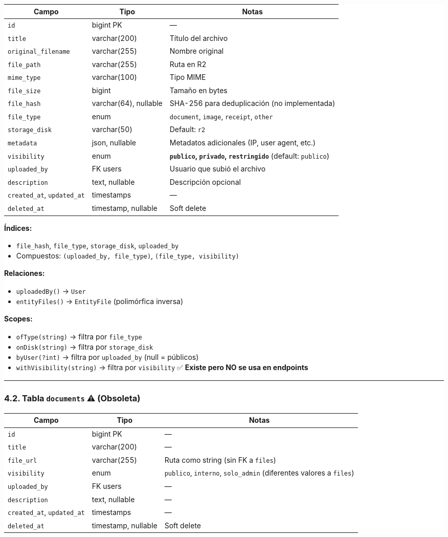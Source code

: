 | Campo | Tipo | Notas |
|-------|------|-------|
| `id` | bigint PK | — |
| `title` | varchar(200) | Título del archivo |
| `original_filename` | varchar(255) | Nombre original |
| `file_path` | varchar(255) | Ruta en R2 |
| `mime_type` | varchar(100) | Tipo MIME |
| `file_size` | bigint | Tamaño en bytes |
| `file_hash` | varchar(64), nullable | SHA-256 para deduplicación (no implementada) |
| `file_type` | enum | `document`, `image`, `receipt`, `other` |
| `storage_disk` | varchar(50) | Default: `r2` |
| `metadata` | json, nullable | Metadatos adicionales (IP, user agent, etc.) |
| `visibility` | enum | **`publico`, `privado`, `restringido`** (default: `publico`) |
| `uploaded_by` | FK users | Usuario que subió el archivo |
| `description` | text, nullable | Descripción opcional |
| `created_at`, `updated_at` | timestamps | — |
| `deleted_at` | timestamp, nullable | Soft delete |

**Índices:**
- `file_hash`, `file_type`, `storage_disk`, `uploaded_by`
- Compuestos: `(uploaded_by, file_type)`, `(file_type, visibility)`

**Relaciones:**
- `uploadedBy()` → `User`
- `entityFiles()` → `EntityFile` (polimórfica inversa)

**Scopes:**
- `ofType(string)` → filtra por `file_type`
- `onDisk(string)` → filtra por `storage_disk`
- `byUser(?int)` → filtra por `uploaded_by` (null = públicos)
- `withVisibility(string)` → filtra por `visibility` ✅ **Existe pero NO se usa en endpoints**

---

### 4.2. Tabla `documents` ⚠️ (Obsoleta)

| Campo | Tipo | Notas |
|-------|------|-------|
| `id` | bigint PK | — |
| `title` | varchar(200) | — |
| `file_url` | varchar(255) | Ruta como string (sin FK a `files`) |
| `visibility` | enum | `publico`, `interno`, `solo_admin` (diferentes valores a `files`) |
| `uploaded_by` | FK users | — |
| `description` | text, nullable | — |
| `created_at`, `updated_at` | timestamps | — |
| `deleted_at` | timestamp, nullable | Soft delete |
